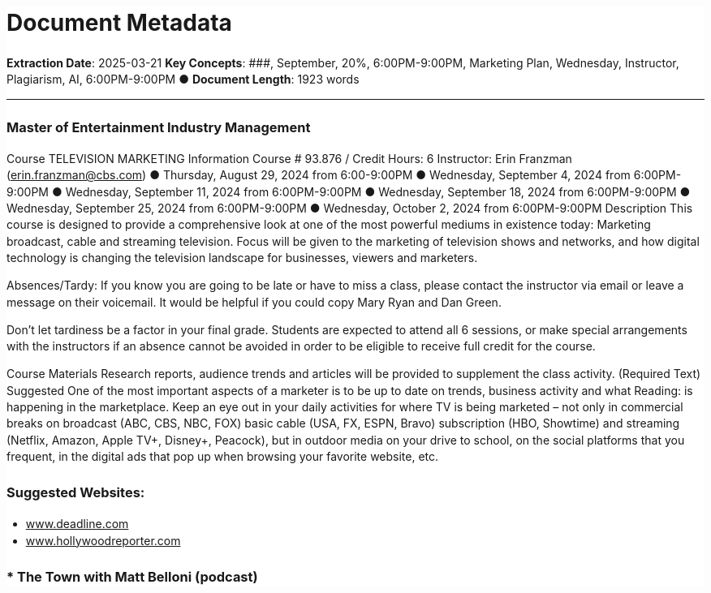 # Document Metadata

**Extraction Date**: 2025-03-21
**Key Concepts**: ###, September, 20%, 6:00PM-9:00PM, Marketing Plan, Wednesday, Instructor, Plagiarism, AI, 6:00PM-9:00PM
●
**Document Length**: 1923 words

---

### Master of Entertainment Industry Management

Course TELEVISION MARKETING
Information Course # 93.876 / Credit Hours: 6
Instructor: Erin Franzman (erin.franzman@cbs.com)
● Thursday, August 29, 2024 from 6:00-9:00PM
● Wednesday, September 4, 2024 from 6:00PM-9:00PM
● Wednesday, September 11, 2024 from 6:00PM-9:00PM
● Wednesday, September 18, 2024 from 6:00PM-9:00PM
● Wednesday, September 25, 2024 from 6:00PM-9:00PM
● Wednesday, October 2, 2024 from 6:00PM-9:00PM
Description This course is designed to provide a comprehensive look at one of the most powerful mediums in
existence today: Marketing broadcast, cable and streaming television. Focus will be given to the
marketing of television shows and networks, and how digital technology is changing the television
landscape for businesses, viewers and marketers.

Absences/Tardy: If you know you are going to be late or have to miss a class, please contact the instructor via email or
leave a message on their voicemail. It would be helpful if you could copy Mary Ryan and Dan Green.

Don’t let tardiness be a factor in your final grade. Students are expected to attend all 6 sessions, or
make special arrangements with the instructors if an absence cannot be avoided in order to be eligible
to receive full credit for the course.

Course Materials Research reports, audience trends and articles will be provided to supplement the class activity.
(Required Text)
Suggested One of the most important aspects of a marketer is to be up to date on trends, business activity and what
Reading: is happening in the marketplace. Keep an eye out in your daily activities for where TV is being
marketed – not only in commercial breaks on broadcast (ABC, CBS, NBC, FOX) basic cable (USA,
FX, ESPN, Bravo) subscription (HBO, Showtime) and streaming (Netflix, Amazon, Apple TV+,
Disney+, Peacock), but in outdoor media on your drive to school, on the social platforms that you
frequent, in the digital ads that pop up when browsing your favorite website, etc.
### Suggested Websites:

*  www.deadline.com
*  www.hollywoodreporter.com
### *  The Town with Matt Belloni (podcast)

